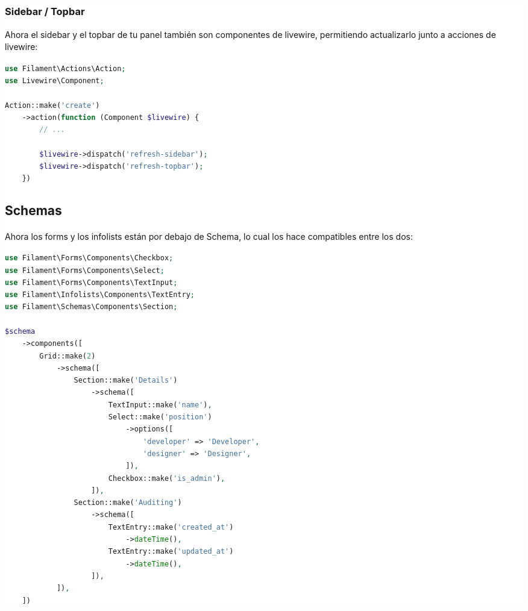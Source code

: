 ### Sidebar / Topbar

Ahora el sidebar y el topbar de tu panel también son componentes de livewire, permitiendo actualizarlo junto a acciones de livewire:

```php
use Filament\Actions\Action;
use Livewire\Component;

Action::make('create')
    ->action(function (Component $livewire) {
        // ...
    
        $livewire->dispatch('refresh-sidebar');
        $livewire->dispatch('refresh-topbar');
    })
```

## Schemas

Ahora los forms y los infolists están por debajo de Schema, lo cual los hace compatibles entre los dos:

```php
use Filament\Forms\Components\Checkbox;
use Filament\Forms\Components\Select;
use Filament\Forms\Components\TextInput;
use Filament\Infolists\Components\TextEntry;
use Filament\Schemas\Components\Section;

$schema
    ->components([
        Grid::make(2)
            ->schema([
                Section::make('Details')
                    ->schema([
                        TextInput::make('name'),
                        Select::make('position')
                            ->options([
                                'developer' => 'Developer',
                                'designer' => 'Designer',
                            ]),
                        Checkbox::make('is_admin'),
                    ]),
                Section::make('Auditing')
                    ->schema([
                        TextEntry::make('created_at')
                            ->dateTime(),
                        TextEntry::make('updated_at')
                            ->dateTime(),
                    ]),
            ]),
    ])
```
